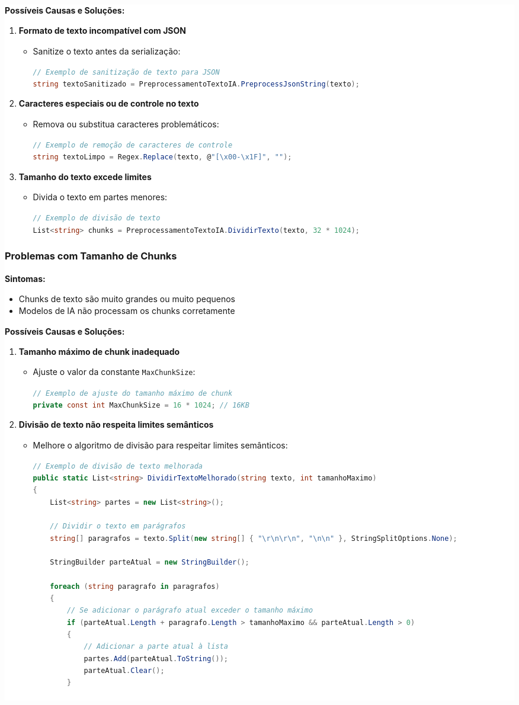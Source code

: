 **Possíveis Causas e Soluções:**

1. **Formato de texto incompatível com JSON**
   - Sanitize o texto antes da serialização:
     ```csharp
     // Exemplo de sanitização de texto para JSON
     string textoSanitizado = PreprocessamentoTextoIA.PreprocessJsonString(texto);
     ```

2. **Caracteres especiais ou de controle no texto**
   - Remova ou substitua caracteres problemáticos:
     ```csharp
     // Exemplo de remoção de caracteres de controle
     string textoLimpo = Regex.Replace(texto, @"[\x00-\x1F]", "");
     ```

3. **Tamanho do texto excede limites**
   - Divida o texto em partes menores:
     ```csharp
     // Exemplo de divisão de texto
     List<string> chunks = PreprocessamentoTextoIA.DividirTexto(texto, 32 * 1024);
     ```

### Problemas com Tamanho de Chunks

**Sintomas:**
- Chunks de texto são muito grandes ou muito pequenos
- Modelos de IA não processam os chunks corretamente

**Possíveis Causas e Soluções:**

1. **Tamanho máximo de chunk inadequado**
   - Ajuste o valor da constante `MaxChunkSize`:
     ```csharp
     // Exemplo de ajuste do tamanho máximo de chunk
     private const int MaxChunkSize = 16 * 1024; // 16KB
     ```

2. **Divisão de texto não respeita limites semânticos**
   - Melhore o algoritmo de divisão para respeitar limites semânticos:
     ```csharp
     // Exemplo de divisão de texto melhorada
     public static List<string> DividirTextoMelhorado(string texto, int tamanhoMaximo)
     {
         List<string> partes = new List<string>();
         
         // Dividir o texto em parágrafos
         string[] paragrafos = texto.Split(new string[] { "\r\n\r\n", "\n\n" }, StringSplitOptions.None);
         
         StringBuilder parteAtual = new StringBuilder();
         
         foreach (string paragrafo in paragrafos)
         {
             // Se adicionar o parágrafo atual exceder o tamanho máximo
             if (parteAtual.Length + paragrafo.Length > tamanhoMaximo && parteAtual.Length > 0)
             {
                 // Adicionar a parte atual à lista
                 partes.Add(parteAtual.ToString());
                 parteAtual.Clear();
             }
             